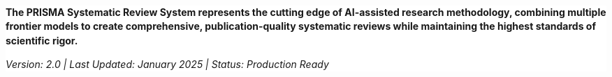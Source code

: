 **The PRISMA Systematic Review System represents the cutting edge of AI-assisted research methodology, combining multiple frontier models to create comprehensive, publication-quality systematic reviews while maintaining the highest standards of scientific rigor.**

*Version: 2.0 | Last Updated: January 2025 | Status: Production Ready* 